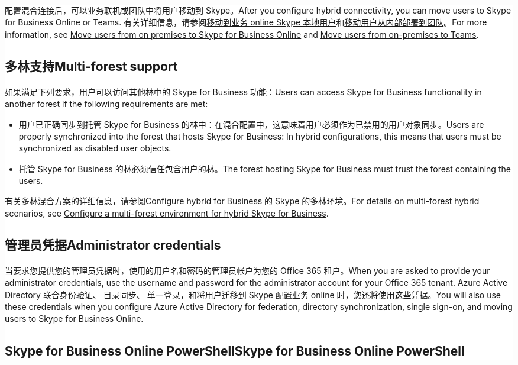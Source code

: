 <span data-ttu-id="2701e-149">配置混合连接后，可以业务联机或团队中将用户移动到 Skype。</span><span class="sxs-lookup"><span data-stu-id="2701e-149">After you configure hybrid connectivity, you can move users to Skype for Business Online or Teams.</span></span> <span data-ttu-id="2701e-150">有关详细信息，请参阅[移动到业务 online Skype 本地用户](move-users-from-on-premises-to-skype-for-business-online.md)和[移动用户从内部部署到团队](move-users-from-on-premises-to-teams.md)。</span><span class="sxs-lookup"><span data-stu-id="2701e-150">For more information, see [Move users from on premises to Skype for Business Online](move-users-from-on-premises-to-skype-for-business-online.md) and [Move users from on-premises to Teams](move-users-from-on-premises-to-teams.md).</span></span>

## <a name="multi-forest-support"></a><span data-ttu-id="2701e-151">多林支持</span><span class="sxs-lookup"><span data-stu-id="2701e-151">Multi-forest support</span></span>
<span data-ttu-id="2701e-152"><a name="BKMK_MultiForest"> </a></span><span class="sxs-lookup"><span data-stu-id="2701e-152"></span></span>

<span data-ttu-id="2701e-153">如果满足下列要求，用户可以访问其他林中的 Skype for Business 功能：</span><span class="sxs-lookup"><span data-stu-id="2701e-153">Users can access Skype for Business functionality in another forest if the following requirements are met:</span></span>

- <span data-ttu-id="2701e-154">用户已正确同步到托管 Skype for Business 的林中：在混合配置中，这意味着用户必须作为已禁用的用户对象同步。</span><span class="sxs-lookup"><span data-stu-id="2701e-154">Users are properly synchronized into the forest that hosts Skype for Business: In hybrid configurations, this means that users must be synchronized as disabled user objects.</span></span>

- <span data-ttu-id="2701e-155">托管 Skype for Business 的林必须信任包含用户的林。</span><span class="sxs-lookup"><span data-stu-id="2701e-155">The forest hosting Skype for Business must trust the forest containing the users.</span></span>

<span data-ttu-id="2701e-156">有关多林混合方案的详细信息，请参阅[Configure hybrid for Business 的 Skype 的多林环境](configure-a-multi-forest-environment-for-hybrid.md)。</span><span class="sxs-lookup"><span data-stu-id="2701e-156">For details on multi-forest hybrid scenarios, see [Configure a multi-forest environment for hybrid Skype for Business](configure-a-multi-forest-environment-for-hybrid.md).</span></span>

## <a name="administrator-credentials"></a><span data-ttu-id="2701e-157">管理员凭据</span><span class="sxs-lookup"><span data-stu-id="2701e-157">Administrator credentials</span></span>
<span data-ttu-id="2701e-158"><a name="BKMK_Credentials"> </a></span><span class="sxs-lookup"><span data-stu-id="2701e-158"></span></span>

<span data-ttu-id="2701e-159">当要求您提供您的管理员凭据时，使用的用户名和密码的管理员帐户为您的 Office 365 租户。</span><span class="sxs-lookup"><span data-stu-id="2701e-159">When you are asked to provide your administrator credentials, use the username and password for the administrator account for your Office 365 tenant.</span></span> <span data-ttu-id="2701e-160">Azure Active Directory 联合身份验证、 目录同步、 单一登录，和将用户迁移到 Skype 配置业务 online 时，您还将使用这些凭据。</span><span class="sxs-lookup"><span data-stu-id="2701e-160">You will also use these credentials when you configure Azure Active Directory for federation, directory synchronization, single sign-on, and moving users to Skype for Business Online.</span></span>

## <a name="skype-for-business-online-powershell"></a><span data-ttu-id="2701e-161">Skype for Business Online PowerShell</span><span class="sxs-lookup"><span data-stu-id="2701e-161">Skype for Business Online PowerShell</span></span>
<span data-ttu-id="2701e-162"><a name="BKMK_PowerShell"> </a></span><span class="sxs-lookup"><span data-stu-id="2701e-162"></span></span>
